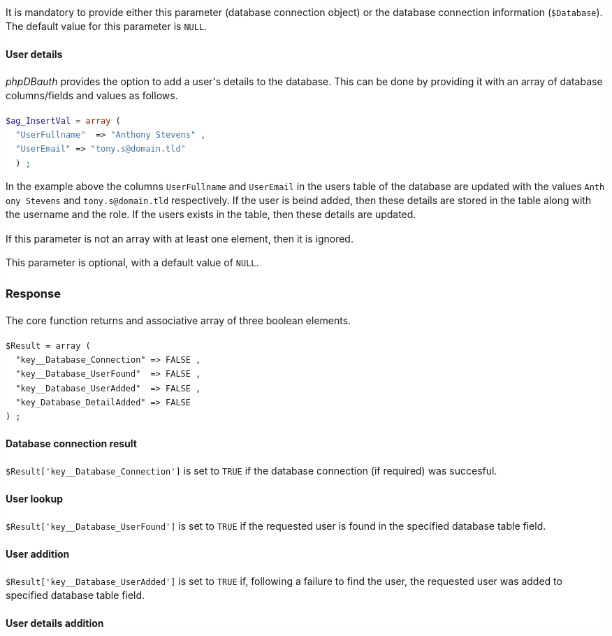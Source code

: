 It is mandatory to provide either this parameter (database connection object) or the database connection information (`$Database`). The default value for this parameter is `NULL`.


#### User details

_phpDBauth_ provides the option to add a user's details to the database. This can be done by providing it with an array of database columns/fields and values as follows.

```php
$ag_InsertVal = array (
  "UserFullname"  => "Anthony Stevens" ,
  "UserEmail" => "tony.s@domain.tld"
  ) ;
```

In the example above the columns `UserFullname` and `UserEmail` in the users table of the database are updated with the values `Anthony Stevens` and `tony.s@domain.tld` respectively. If the user is beind added, then these details are stored in the table along with the username and the role. If the users exists in the table, then these details are updated.

If this parameter is not an array with at least one element, then it is ignored.

This parameter is optional, with a default value of `NULL`.


### Response

The core function returns and associative array of three boolean elements.

```
$Result = array (
  "key__Database_Connection" => FALSE ,
  "key__Database_UserFound"  => FALSE ,
  "key__Database_UserAdded"  => FALSE ,
  "key_Database_DetailAdded" => FALSE
) ;
```


#### Database connection result

`$Result['key__Database_Connection']` is set to `TRUE` if the database connection (if required) was succesful.


#### User lookup

`$Result['key__Database_UserFound']` is set to `TRUE` if the requested user is found in the specified database table field.


#### User addition

`$Result['key__Database_UserAdded']` is set to `TRUE` if, following a failure to find the user, the requested user was added to specified database table field.


#### User details addition
